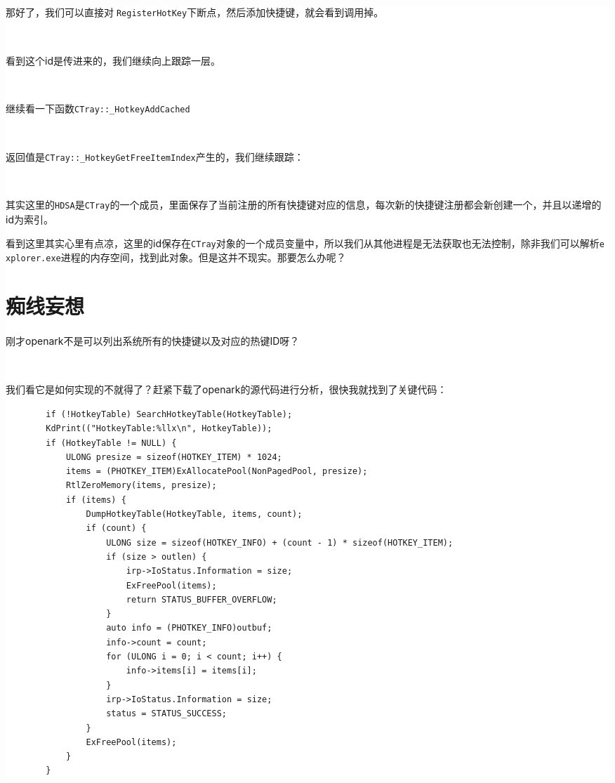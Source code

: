 那好了，我们可以直接对 `RegisterHotKey`下断点，然后添加快捷键，就会看到调用掉。

![]()

看到这个id是传进来的，我们继续向上跟踪一层。

![]()

继续看一下函数`CTray::_HotkeyAddCached`

![]()

返回值是`CTray::_HotkeyGetFreeItemIndex`产生的，我们继续跟踪：

![]()

其实这里的`HDSA`是`CTray`的一个成员，里面保存了当前注册的所有快捷键对应的信息，每次新的快捷键注册都会新创建一个，并且以递增的id为索引。

看到这里其实心里有点凉，这里的id保存在`CTray`对象的一个成员变量中，所以我们从其他进程是无法获取也无法控制，除非我们可以解析`explorer.exe`进程的内存空间，找到此对象。但是这并不现实。那要怎么办呢？

# 痴线妄想

刚才openark不是可以列出系统所有的快捷键以及对应的热键ID呀？

![]()

我们看它是如何实现的不就得了？赶紧下载了openark的源代码进行分析，很快我就找到了关键代码：

    
    
            if (!HotkeyTable) SearchHotkeyTable(HotkeyTable);  
            KdPrint(("HotkeyTable:%llx\n", HotkeyTable));  
            if (HotkeyTable != NULL) {  
                ULONG presize = sizeof(HOTKEY_ITEM) * 1024;  
                items = (PHOTKEY_ITEM)ExAllocatePool(NonPagedPool, presize);  
                RtlZeroMemory(items, presize);  
                if (items) {  
                    DumpHotkeyTable(HotkeyTable, items, count);  
                    if (count) {  
                        ULONG size = sizeof(HOTKEY_INFO) + (count - 1) * sizeof(HOTKEY_ITEM);  
                        if (size > outlen) {  
                            irp->IoStatus.Information = size;  
                            ExFreePool(items);  
                            return STATUS_BUFFER_OVERFLOW;  
                        }  
                        auto info = (PHOTKEY_INFO)outbuf;  
                        info->count = count;  
                        for (ULONG i = 0; i < count; i++) {  
                            info->items[i] = items[i];  
                        }  
                        irp->IoStatus.Information = size;  
                        status = STATUS_SUCCESS;  
                    }  
                    ExFreePool(items);  
                }  
            }
